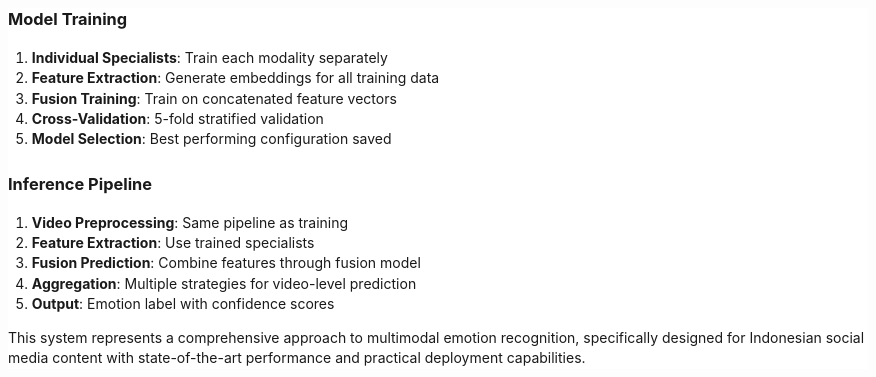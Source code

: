### Model Training
1. **Individual Specialists**: Train each modality separately
2. **Feature Extraction**: Generate embeddings for all training data
3. **Fusion Training**: Train on concatenated feature vectors
4. **Cross-Validation**: 5-fold stratified validation
5. **Model Selection**: Best performing configuration saved

### Inference Pipeline  
1. **Video Preprocessing**: Same pipeline as training
2. **Feature Extraction**: Use trained specialists
3. **Fusion Prediction**: Combine features through fusion model
4. **Aggregation**: Multiple strategies for video-level prediction
5. **Output**: Emotion label with confidence scores

This system represents a comprehensive approach to multimodal emotion recognition, specifically designed for Indonesian social media content with state-of-the-art performance and practical deployment capabilities.